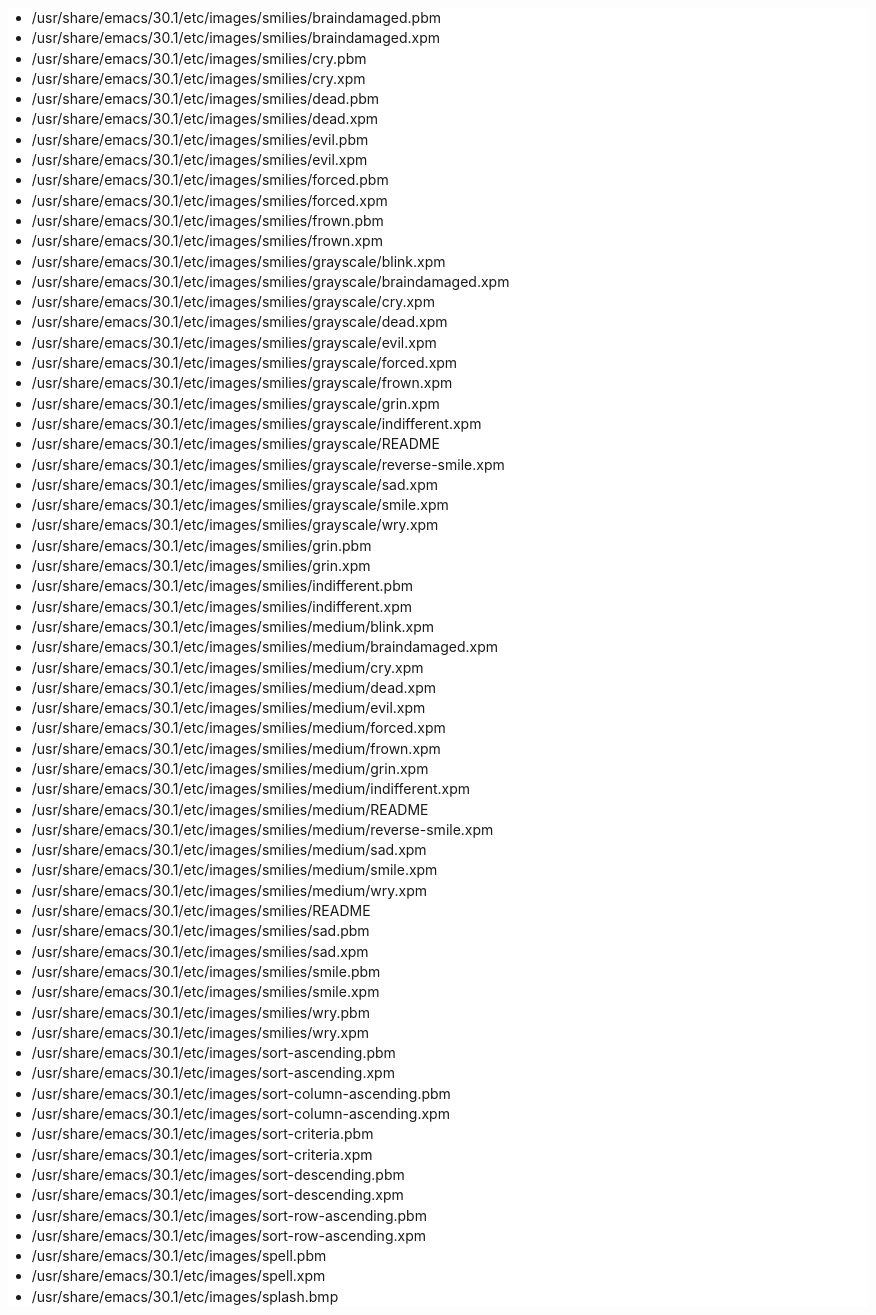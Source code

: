 * /usr/share/emacs/30.1/etc/images/smilies/braindamaged.pbm
* /usr/share/emacs/30.1/etc/images/smilies/braindamaged.xpm
* /usr/share/emacs/30.1/etc/images/smilies/cry.pbm
* /usr/share/emacs/30.1/etc/images/smilies/cry.xpm
* /usr/share/emacs/30.1/etc/images/smilies/dead.pbm
* /usr/share/emacs/30.1/etc/images/smilies/dead.xpm
* /usr/share/emacs/30.1/etc/images/smilies/evil.pbm
* /usr/share/emacs/30.1/etc/images/smilies/evil.xpm
* /usr/share/emacs/30.1/etc/images/smilies/forced.pbm
* /usr/share/emacs/30.1/etc/images/smilies/forced.xpm
* /usr/share/emacs/30.1/etc/images/smilies/frown.pbm
* /usr/share/emacs/30.1/etc/images/smilies/frown.xpm
* /usr/share/emacs/30.1/etc/images/smilies/grayscale/blink.xpm
* /usr/share/emacs/30.1/etc/images/smilies/grayscale/braindamaged.xpm
* /usr/share/emacs/30.1/etc/images/smilies/grayscale/cry.xpm
* /usr/share/emacs/30.1/etc/images/smilies/grayscale/dead.xpm
* /usr/share/emacs/30.1/etc/images/smilies/grayscale/evil.xpm
* /usr/share/emacs/30.1/etc/images/smilies/grayscale/forced.xpm
* /usr/share/emacs/30.1/etc/images/smilies/grayscale/frown.xpm
* /usr/share/emacs/30.1/etc/images/smilies/grayscale/grin.xpm
* /usr/share/emacs/30.1/etc/images/smilies/grayscale/indifferent.xpm
* /usr/share/emacs/30.1/etc/images/smilies/grayscale/README
* /usr/share/emacs/30.1/etc/images/smilies/grayscale/reverse-smile.xpm
* /usr/share/emacs/30.1/etc/images/smilies/grayscale/sad.xpm
* /usr/share/emacs/30.1/etc/images/smilies/grayscale/smile.xpm
* /usr/share/emacs/30.1/etc/images/smilies/grayscale/wry.xpm
* /usr/share/emacs/30.1/etc/images/smilies/grin.pbm
* /usr/share/emacs/30.1/etc/images/smilies/grin.xpm
* /usr/share/emacs/30.1/etc/images/smilies/indifferent.pbm
* /usr/share/emacs/30.1/etc/images/smilies/indifferent.xpm
* /usr/share/emacs/30.1/etc/images/smilies/medium/blink.xpm
* /usr/share/emacs/30.1/etc/images/smilies/medium/braindamaged.xpm
* /usr/share/emacs/30.1/etc/images/smilies/medium/cry.xpm
* /usr/share/emacs/30.1/etc/images/smilies/medium/dead.xpm
* /usr/share/emacs/30.1/etc/images/smilies/medium/evil.xpm
* /usr/share/emacs/30.1/etc/images/smilies/medium/forced.xpm
* /usr/share/emacs/30.1/etc/images/smilies/medium/frown.xpm
* /usr/share/emacs/30.1/etc/images/smilies/medium/grin.xpm
* /usr/share/emacs/30.1/etc/images/smilies/medium/indifferent.xpm
* /usr/share/emacs/30.1/etc/images/smilies/medium/README
* /usr/share/emacs/30.1/etc/images/smilies/medium/reverse-smile.xpm
* /usr/share/emacs/30.1/etc/images/smilies/medium/sad.xpm
* /usr/share/emacs/30.1/etc/images/smilies/medium/smile.xpm
* /usr/share/emacs/30.1/etc/images/smilies/medium/wry.xpm
* /usr/share/emacs/30.1/etc/images/smilies/README
* /usr/share/emacs/30.1/etc/images/smilies/sad.pbm
* /usr/share/emacs/30.1/etc/images/smilies/sad.xpm
* /usr/share/emacs/30.1/etc/images/smilies/smile.pbm
* /usr/share/emacs/30.1/etc/images/smilies/smile.xpm
* /usr/share/emacs/30.1/etc/images/smilies/wry.pbm
* /usr/share/emacs/30.1/etc/images/smilies/wry.xpm
* /usr/share/emacs/30.1/etc/images/sort-ascending.pbm
* /usr/share/emacs/30.1/etc/images/sort-ascending.xpm
* /usr/share/emacs/30.1/etc/images/sort-column-ascending.pbm
* /usr/share/emacs/30.1/etc/images/sort-column-ascending.xpm
* /usr/share/emacs/30.1/etc/images/sort-criteria.pbm
* /usr/share/emacs/30.1/etc/images/sort-criteria.xpm
* /usr/share/emacs/30.1/etc/images/sort-descending.pbm
* /usr/share/emacs/30.1/etc/images/sort-descending.xpm
* /usr/share/emacs/30.1/etc/images/sort-row-ascending.pbm
* /usr/share/emacs/30.1/etc/images/sort-row-ascending.xpm
* /usr/share/emacs/30.1/etc/images/spell.pbm
* /usr/share/emacs/30.1/etc/images/spell.xpm
* /usr/share/emacs/30.1/etc/images/splash.bmp